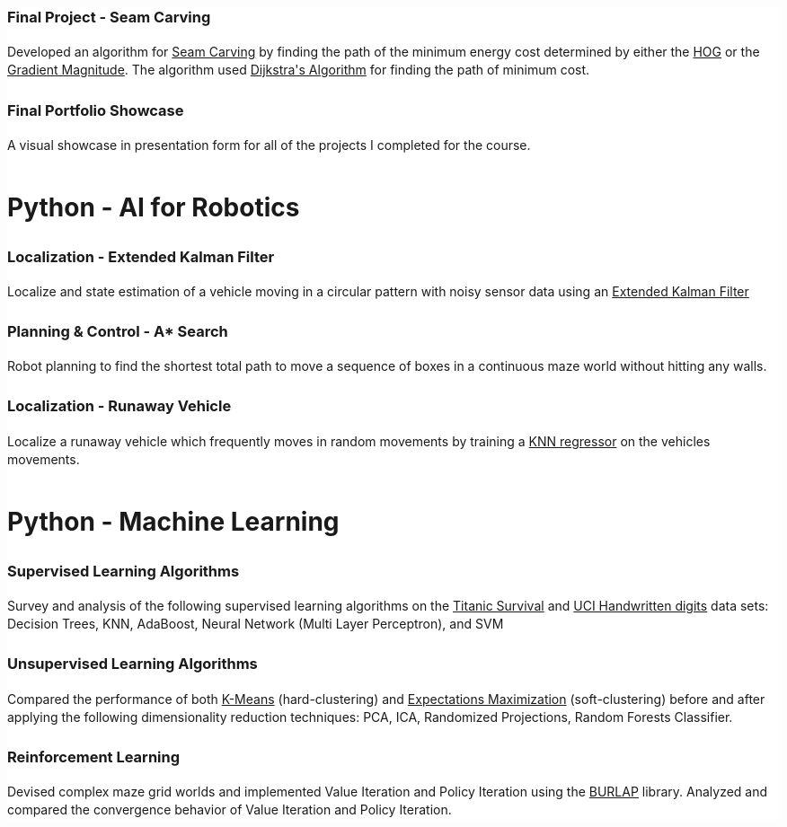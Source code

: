 
### Final Project - Seam Carving
Developed an algorithm for [Seam Carving](https://en.wikipedia.org/wiki/Seam_carving) by finding the path of the minimum energy cost determined by either the [HOG](https://en.wikipedia.org/wiki/Histogram_of_oriented_gradients) or the [Gradient Magnitude](https://en.wikipedia.org/wiki/Image_gradient). The algorithm used [Dijkstra's Algorithm](https://en.wikipedia.org/wiki/Dijkstra%27s_algorithm) for finding the path of minimum cost.


### Final Portfolio Showcase
A visual showcase in presentation form for all of the projects I completed for the course.

# Python - AI for Robotics
### Localization - Extended Kalman Filter
Localize and state estimation of a vehicle moving in a circular pattern with noisy sensor data using an [Extended Kalman Filter](https://en.wikipedia.org/wiki/Extended_Kalman_filter)

### Planning & Control - A* Search
Robot planning to find the shortest total path to move a sequence of boxes in a continuous maze world without hitting any walls.

### Localization - Runaway Vehicle
Localize a runaway vehicle which frequently moves in random movements by training a [KNN regressor](https://en.wikipedia.org/wiki/K-nearest_neighbors_algorithm) on the vehicles movements. 

# Python - Machine Learning
### Supervised Learning Algorithms
Survey and analysis of the following supervised learning algorithms on the [Titanic Survival](https://www.kaggle.com/c/titanic) and [UCI Handwritten digits](https://archive.ics.uci.edu/ml/datasets/optical+recognition+of+handwritten+digits) data sets: Decision Trees, KNN, AdaBoost, Neural Network (Multi Layer Perceptron), and SVM

### Unsupervised Learning Algorithms
Compared the performance of both [K-Means](https://en.wikipedia.org/wiki/K-means_clustering) (hard-clustering) and [Expectations Maximization](https://en.wikipedia.org/wiki/Expectation%E2%80%93maximization_algorithm) (soft-clustering) before and after applying the following dimensionality reduction techniques: PCA, ICA, Randomized Projections, Random Forests Classifier.

### Reinforcement Learning
Devised complex maze grid worlds and implemented Value Iteration and Policy Iteration using the [BURLAP](http://burlap.cs.brown.edu/) library. Analyzed and compared the convergence behavior of Value Iteration and Policy Iteration.
